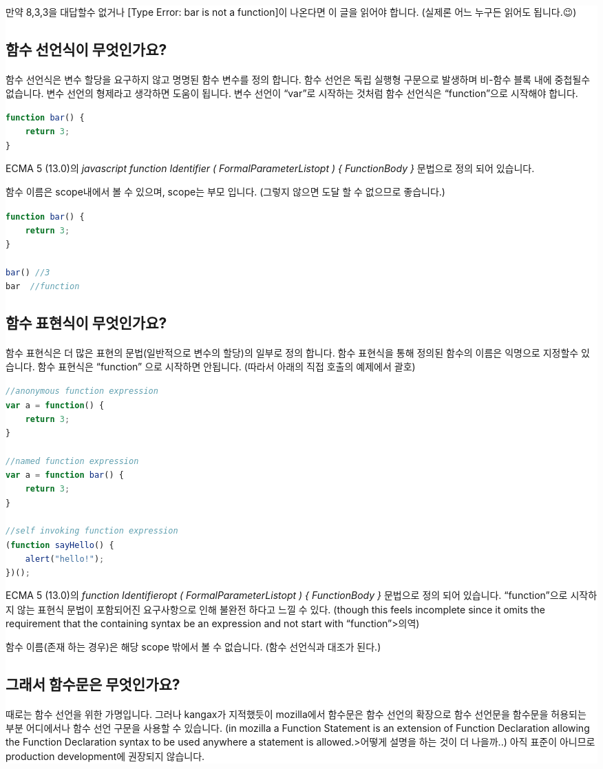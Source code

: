 만약 8,3,3을 대답할수 없거나 [Type Error: bar is not a function]이 나온다면 이 글을 읽어야 합니다. (실제론 어느 누구든 읽어도 됩니다.😉) 

## 함수 선언식이 무엇인가요?
함수 선언식은 변수 할당을 요구하지 않고 명명된 함수 변수를 정의 합니다. 함수 선언은 독립 실행형 구문으로 발생하며 비-함수 블록 내에 중첩될수 없습니다. 변수 선언의 형제라고 생각하면 도움이 됩니다. 변수 선언이 “var”로 시작하는 것처럼 함수 선언식은 “function”으로 시작해야 합니다.

```javascript
function bar() {
    return 3;
}
```
ECMA 5 (13.0)의 *javascript function Identifier ( FormalParameterListopt ) { FunctionBody }* 문법으로 정의 되어 있습니다.

함수 이름은 scope내에서 볼 수 있으며, scope는 부모 입니다. (그렇지 않으면 도달 할 수 없으므로 좋습니다.)

```javascript
function bar() {
    return 3;
}
 
bar() //3
bar  //function
```

## 함수 표현식이 무엇인가요?
함수 표현식은 더 많은 표현의 문법(일반적으로 변수의 할당)의 일부로 정의 합니다. 함수 표현식을 통해 정의된 함수의 이름은 익명으로 지정할수 있습니다. 함수 표현식은 “function” 으로 시작하면 안됩니다. (따라서 아래의 직접 호출의 예제에서 괄호)

```javascript
//anonymous function expression
var a = function() {
    return 3;
}
 
//named function expression
var a = function bar() {
    return 3;
}
 
//self invoking function expression
(function sayHello() {
    alert("hello!");
})();
```
ECMA 5 (13.0)의 *function Identifieropt ( FormalParameterListopt ) { FunctionBody }* 문법으로 정의 되어 있습니다.
“function”으로 시작하지 않는 표현식 문법이 포함되어진 요구사항으로 인해 불완전 하다고 느낄 수 있다.
(though this feels incomplete since it omits the requirement that the containing syntax be an expression and not start with “function”>의역)

함수 이름(존재 하는 경우)은 해당 scope 밖에서 볼 수 없습니다. (함수 선언식과 대조가 된다.)

## 그래서 함수문은 무엇인가요?
때로는 함수 선언을 위한 가명입니다. 그러나 kangax가 지적했듯이 mozilla에서 함수문은 함수 선언의 확장으로 함수 선언문을 함수문을 허용되는 부분 어디에서나 함수 선언 구문을 사용할 수 있습니다. (in mozilla a Function Statement is an extension of Function Declaration allowing the Function Declaration syntax to be used anywhere a statement is allowed.>어떻게 설명을 하는 것이 더 나을까..) 아직 표준이 아니므로 production development에 권장되지 않습니다.
